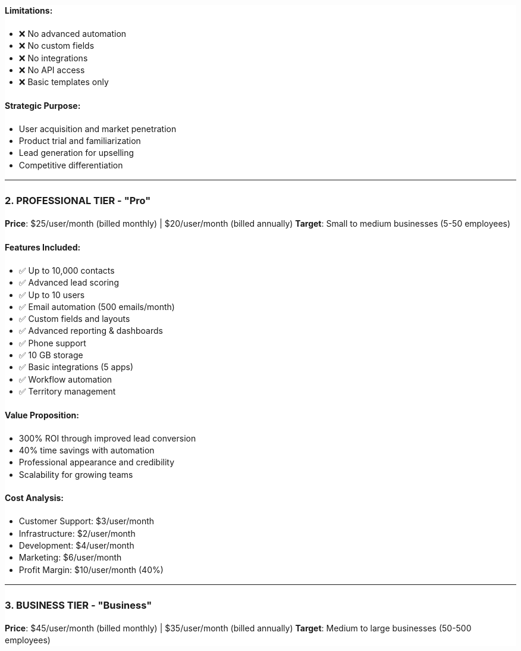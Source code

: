 #### **Limitations:**
- ❌ No advanced automation
- ❌ No custom fields
- ❌ No integrations
- ❌ No API access
- ❌ Basic templates only

#### **Strategic Purpose:**
- User acquisition and market penetration
- Product trial and familiarization
- Lead generation for upselling
- Competitive differentiation

---

### **2. PROFESSIONAL TIER - "Pro"**
**Price**: $25/user/month (billed monthly) | $20/user/month (billed annually)
**Target**: Small to medium businesses (5-50 employees)

#### **Features Included:**
- ✅ Up to 10,000 contacts
- ✅ Advanced lead scoring
- ✅ Up to 10 users
- ✅ Email automation (500 emails/month)
- ✅ Custom fields and layouts
- ✅ Advanced reporting & dashboards
- ✅ Phone support
- ✅ 10 GB storage
- ✅ Basic integrations (5 apps)
- ✅ Workflow automation
- ✅ Territory management

#### **Value Proposition:**
- 300% ROI through improved lead conversion
- 40% time savings with automation
- Professional appearance and credibility
- Scalability for growing teams

#### **Cost Analysis:**
- Customer Support: $3/user/month
- Infrastructure: $2/user/month
- Development: $4/user/month
- Marketing: $6/user/month
- Profit Margin: $10/user/month (40%)

---

### **3. BUSINESS TIER - "Business"**
**Price**: $45/user/month (billed monthly) | $35/user/month (billed annually)
**Target**: Medium to large businesses (50-500 employees)
